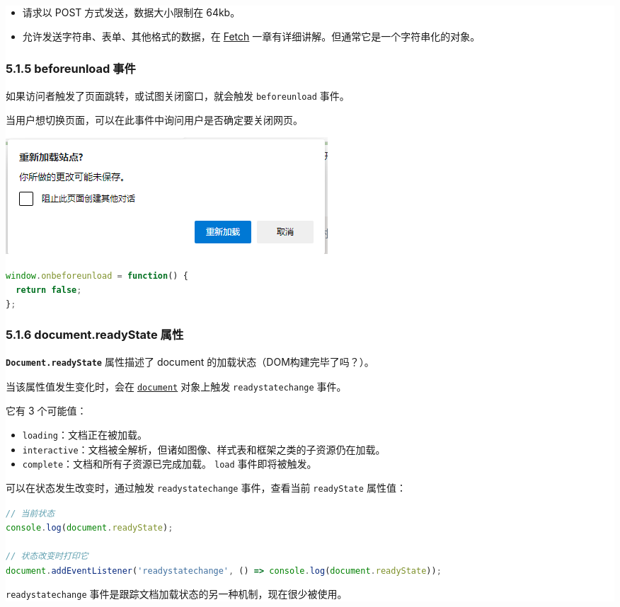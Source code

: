   - 请求以 POST 方式发送，数据大小限制在 64kb。

  - 允许发送字符串、表单、其他格式的数据，在 [Fetch](https://zh.javascript.info/fetch) 一章有详细讲解。但通常它是一个字符串化的对象。

### 

### 5.1.5 beforeunload 事件

如果访问者触发了页面跳转，或试图关闭窗口，就会触发 `beforeunload` 事件。

当用户想切换页面，可以在此事件中询问用户是否确定要关闭网页。

 ![image-20220630225355601](images/2%20UI%E3%80%81%E8%A1%A8%E8%BE%BE%E6%8E%A7%E4%BB%B6%E3%80%81%E5%8A%A0%E8%BD%BD%E8%B5%84%E6%BA%90%E3%80%81%E6%9D%82%E9%A1%B9.assets/image-20220630225355601.png)

```js
window.onbeforeunload = function() {
  return false;
};
```



### 5.1.6 document.readyState 属性

**`Document.readyState`** 属性描述了 document 的加载状态（DOM构建完毕了吗？）。

当该属性值发生变化时，会在 [`document`](https://developer.mozilla.org/zh-CN/docs/Web/API/Document) 对象上触发  `readystatechange` 事件。

它有 3 个可能值：

- `loading`：文档正在被加载。
- `interactive`：文档被全解析，但诸如图像、样式表和框架之类的子资源仍在加载。
- `complete`：文档和所有子资源已完成加载。 `load` 事件即将被触发。



可以在状态发生改变时，通过触发  `readystatechange` 事件，查看当前 `readyState` 属性值：

```js
// 当前状态
console.log(document.readyState);

// 状态改变时打印它
document.addEventListener('readystatechange', () => console.log(document.readyState));
```



`readystatechange` 事件是跟踪文档加载状态的另一种机制，现在很少被使用。
